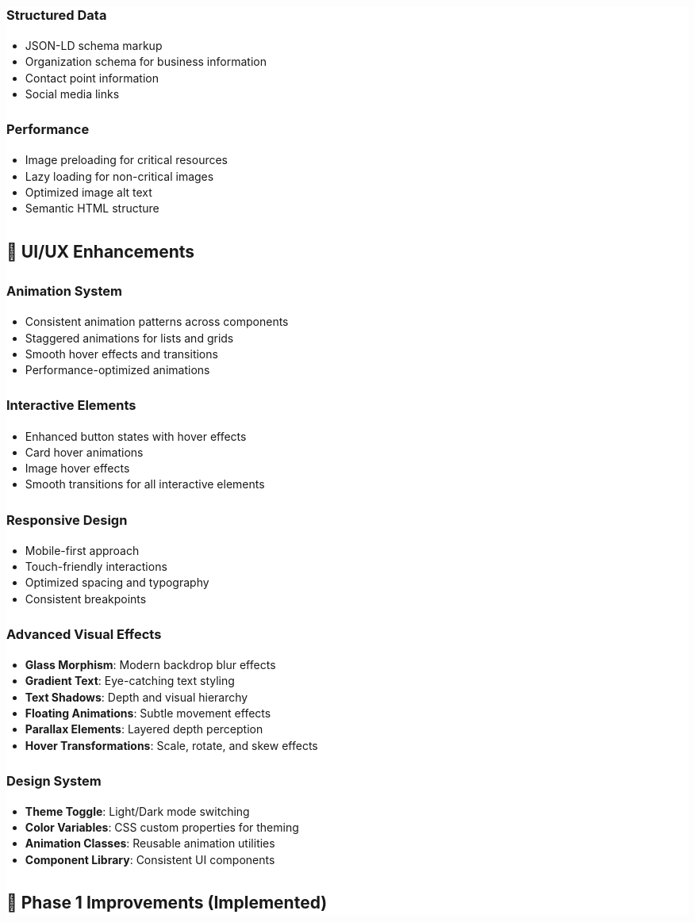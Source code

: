 ### Structured Data
- JSON-LD schema markup
- Organization schema for business information
- Contact point information
- Social media links

### Performance
- Image preloading for critical resources
- Lazy loading for non-critical images
- Optimized image alt text
- Semantic HTML structure

## 🎨 UI/UX Enhancements

### Animation System
- Consistent animation patterns across components
- Staggered animations for lists and grids
- Smooth hover effects and transitions
- Performance-optimized animations

### Interactive Elements
- Enhanced button states with hover effects
- Card hover animations
- Image hover effects
- Smooth transitions for all interactive elements

### Responsive Design
- Mobile-first approach
- Touch-friendly interactions
- Optimized spacing and typography
- Consistent breakpoints

### Advanced Visual Effects
- **Glass Morphism**: Modern backdrop blur effects
- **Gradient Text**: Eye-catching text styling
- **Text Shadows**: Depth and visual hierarchy
- **Floating Animations**: Subtle movement effects
- **Parallax Elements**: Layered depth perception
- **Hover Transformations**: Scale, rotate, and skew effects

### Design System
- **Theme Toggle**: Light/Dark mode switching
- **Color Variables**: CSS custom properties for theming
- **Animation Classes**: Reusable animation utilities
- **Component Library**: Consistent UI components

## 🚀 Phase 1 Improvements (Implemented)
